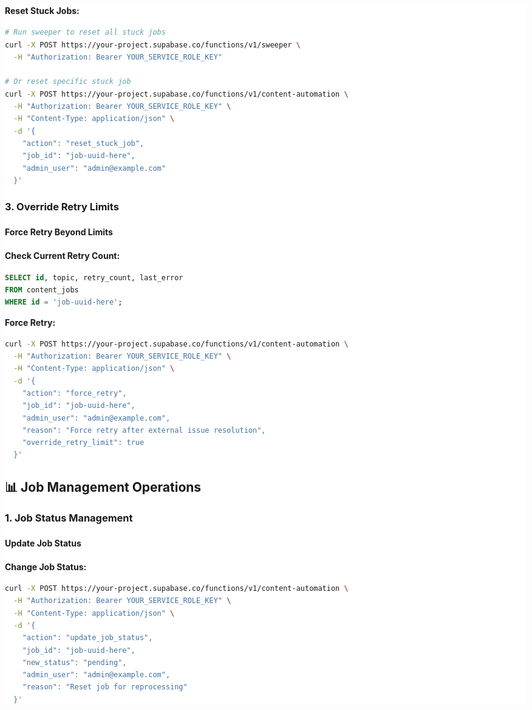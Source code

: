 **Reset Stuck Jobs:**
```bash
# Run sweeper to reset all stuck jobs
curl -X POST https://your-project.supabase.co/functions/v1/sweeper \
  -H "Authorization: Bearer YOUR_SERVICE_ROLE_KEY"

# Or reset specific stuck job
curl -X POST https://your-project.supabase.co/functions/v1/content-automation \
  -H "Authorization: Bearer YOUR_SERVICE_ROLE_KEY" \
  -H "Content-Type: application/json" \
  -d '{
    "action": "reset_stuck_job",
    "job_id": "job-uuid-here",
    "admin_user": "admin@example.com"
  }'
```

### 3. Override Retry Limits

#### Force Retry Beyond Limits

**Check Current Retry Count:**
```sql
SELECT id, topic, retry_count, last_error
FROM content_jobs
WHERE id = 'job-uuid-here';
```

**Force Retry:**
```bash
curl -X POST https://your-project.supabase.co/functions/v1/content-automation \
  -H "Authorization: Bearer YOUR_SERVICE_ROLE_KEY" \
  -H "Content-Type: application/json" \
  -d '{
    "action": "force_retry",
    "job_id": "job-uuid-here",
    "admin_user": "admin@example.com",
    "reason": "Force retry after external issue resolution",
    "override_retry_limit": true
  }'
```

## 📊 Job Management Operations

### 1. Job Status Management

#### Update Job Status

**Change Job Status:**
```bash
curl -X POST https://your-project.supabase.co/functions/v1/content-automation \
  -H "Authorization: Bearer YOUR_SERVICE_ROLE_KEY" \
  -H "Content-Type: application/json" \
  -d '{
    "action": "update_job_status",
    "job_id": "job-uuid-here",
    "new_status": "pending",
    "admin_user": "admin@example.com",
    "reason": "Reset job for reprocessing"
  }'
```
